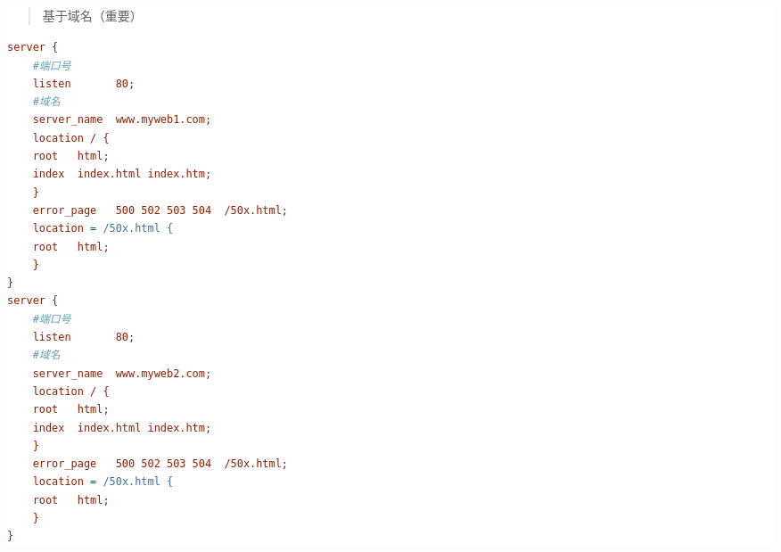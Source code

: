 

> 基于域名（重要）

```ini
server {
    #端口号
    listen       80;
    #域名
    server_name  www.myweb1.com;
    location / {
    root   html;
    index  index.html index.htm;
    }
    error_page   500 502 503 504  /50x.html;
    location = /50x.html {
    root   html;
    }
}
server {
    #端口号
    listen       80;
    #域名
    server_name  www.myweb2.com;
    location / {
    root   html;
    index  index.html index.htm;
    }
    error_page   500 502 503 504  /50x.html;
    location = /50x.html {
    root   html;
    }
}
```
